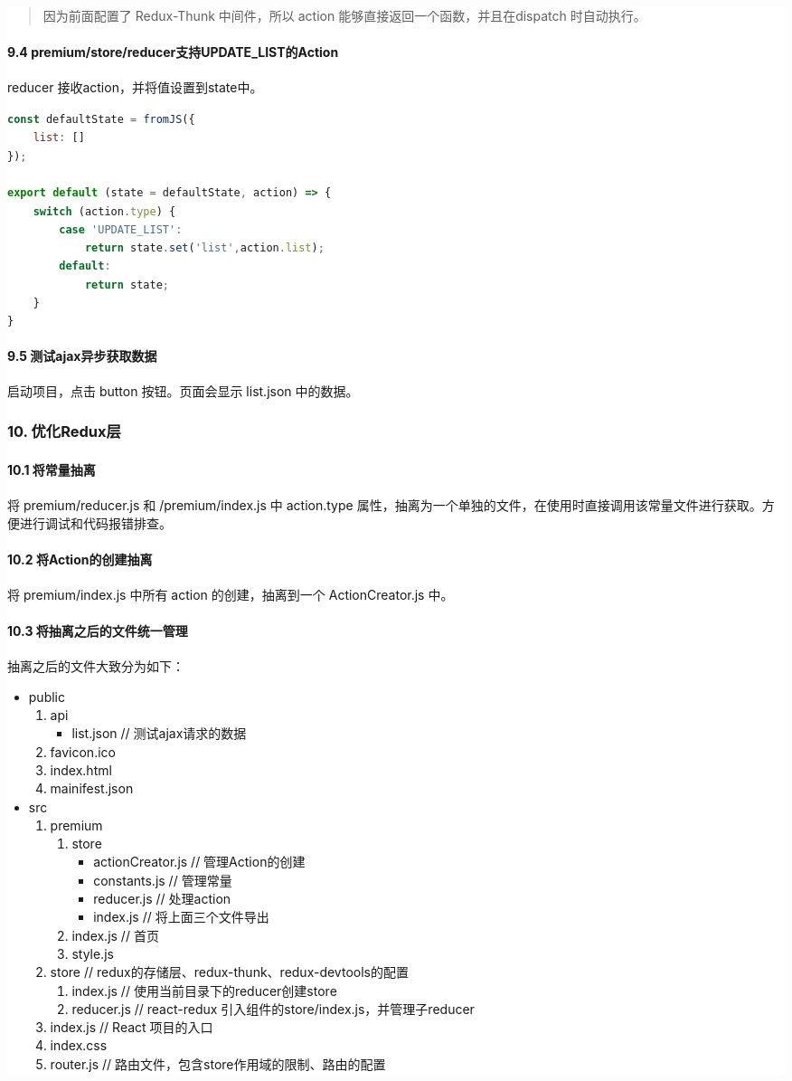 > 因为前面配置了 Redux-Thunk 中间件，所以 action 能够直接返回一个函数，并且在dispatch 时自动执行。

#### 9.4 premium/store/reducer支持UPDATE_LIST的Action

reducer 接收action，并将值设置到state中。

```js
const defaultState = fromJS({
    list: []
});

export default (state = defaultState, action) => {
    switch (action.type) {
        case 'UPDATE_LIST':
            return state.set('list',action.list);
        default:
            return state;
    }
}
```

#### 9.5 测试ajax异步获取数据

启动项目，点击 button 按钮。页面会显示 list.json 中的数据。

### 10. 优化Redux层

#### 10.1 将常量抽离

将 premium/reducer.js 和 /premium/index.js 中 action.type 属性，抽离为一个单独的文件，在使用时直接调用该常量文件进行获取。方便进行调试和代码报错排查。

#### 10.2 将Action的创建抽离

将 premium/index.js 中所有 action 的创建，抽离到一个 ActionCreator.js 中。

#### 10.3 将抽离之后的文件统一管理

抽离之后的文件大致分为如下：

- public
    1. api
        - list.json     // 测试ajax请求的数据
    2. favicon.ico
    3. index.html
    4. mainifest.json
- src
    1. premium
        1. store
            - actionCreator.js  // 管理Action的创建
            - constants.js      // 管理常量
            - reducer.js        // 处理action
            - index.js          // 将上面三个文件导出
        2. index.js         // 首页
        3. style.js
    2. store             // redux的存储层、redux-thunk、redux-devtools的配置
        1. index.js         // 使用当前目录下的reducer创建store
        2. reducer.js       // react-redux 引入组件的store/index.js，并管理子reducer
    3. index.js          // React 项目的入口
    4. index.css
    5. router.js         // 路由文件，包含store作用域的限制、路由的配置